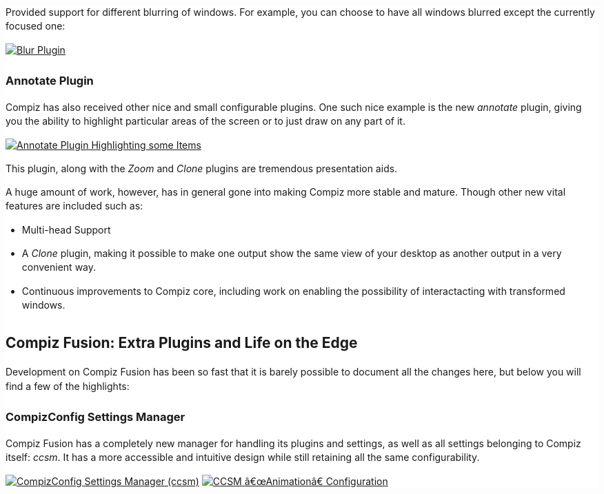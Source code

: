 Provided support for different blurring of windows. For example, you can choose to have all windows blurred except the currently focused one:


[![Blur Plugin](//news.opensuse.org/wp-content/uploads/2007/09/blur_thumb.jpg)](//news.opensuse.org/wp-content/uploads/2007/09/blur.png)





### Annotate Plugin


Compiz has also received other nice and small configurable plugins. One such nice example is the new _annotate_ plugin, giving you the ability to highlight particular areas of the screen or to just draw on any part of it.


[![Annotate Plugin Highlighting some Items](//news.opensuse.org/wp-content/uploads/2007/08/annotate-plugin_thumb.jpg)](//news.opensuse.org/wp-content/uploads/2007/08/annotate-plugin.png)


This plugin, along with the _Zoom_ and _Clone_ plugins are tremendous presentation aids.

A huge amount of work, however, has in general gone into making Compiz more stable and mature. Though other new vital features are included such as:



	
  * Multi-head Support

	
  * A _Clone_ plugin, making it possible to make one output show the same view of your desktop as another output in a very convenient way.

	
  * Continuous improvements to Compiz core, including work on enabling the possibility of interactacting with transformed windows.




## Compiz Fusion: Extra Plugins and Life on the Edge


Development on Compiz Fusion has been so fast that it is barely possible to document all the changes here, but below you will find a few of the highlights:


### CompizConfig Settings Manager


Compiz Fusion has a completely new manager for handling its plugins and settings, as well as all settings belonging to Compiz itself: _ccsm_. It has a more accessible and intuitive design while still retaining all the same configurability.


[![CompizConfig Settings Manager (ccsm)](//news.opensuse.org/wp-content/uploads/2007/08/compizconfig-settings_thumb.jpg)](//news.opensuse.org/wp-content/uploads/2007/08/compizconfig-settings.png)  [![CCSM â€œAnimationâ€ Configuration](//news.opensuse.org/wp-content/uploads/2007/08/compizconfig-settings-animation_thumb.jpg)](//news.opensuse.org/wp-content/uploads/2007/08/compizconfig-settings-animation.png)
